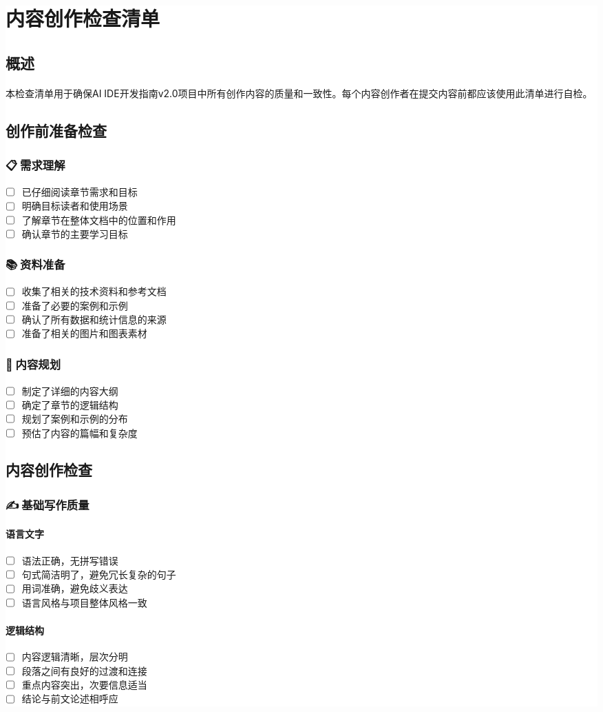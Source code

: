 # 内容创作检查清单


## 概述


本检查清单用于确保AI IDE开发指南v2.0项目中所有创作内容的质量和一致性。每个内容创作者在提交内容前都应该使用此清单进行自检。

## 创作前准备检查


### 📋 需求理解

- [ ] 已仔细阅读章节需求和目标
- [ ] 明确目标读者和使用场景
- [ ] 了解章节在整体文档中的位置和作用
- [ ] 确认章节的主要学习目标

### 📚 资料准备

- [ ] 收集了相关的技术资料和参考文档
- [ ] 准备了必要的案例和示例
- [ ] 确认了所有数据和统计信息的来源
- [ ] 准备了相关的图片和图表素材

### 🎯 内容规划

- [ ] 制定了详细的内容大纲
- [ ] 确定了章节的逻辑结构
- [ ] 规划了案例和示例的分布
- [ ] 预估了内容的篇幅和复杂度

## 内容创作检查


### ✍️ 基础写作质量


#### 语言文字

- [ ] 语法正确，无拼写错误
- [ ] 句式简洁明了，避免冗长复杂的句子
- [ ] 用词准确，避免歧义表达
- [ ] 语言风格与项目整体风格一致

#### 逻辑结构

- [ ] 内容逻辑清晰，层次分明
- [ ] 段落之间有良好的过渡和连接
- [ ] 重点内容突出，次要信息适当
- [ ] 结论与前文论述相呼应
